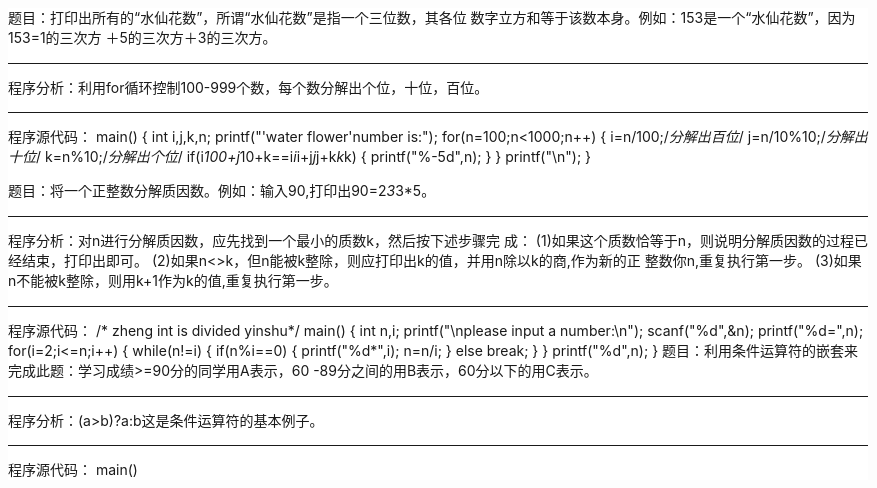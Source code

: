 题目：打印出所有的“水仙花数”，所谓“水仙花数”是指一个三位数，其各位
数字立方和等于该数本身。例如：153是一个“水仙花数”，因为153=1的三次方
＋5的三次方＋3的三次方。
__________________________________________________________________
程序分析：利用for循环控制100-999个数，每个数分解出个位，十位，百位。
___________________________________________________________________
程序源代码：
main()
{
int i,j,k,n;
printf("'water flower'number is:");
for(n=100;n<1000;n++)
{
i=n/100;/*分解出百位*/
j=n/10%10;/*分解出十位*/
k=n%10;/*分解出个位*/
if(i*100+j*10+k==i*i*i+j*j*j+k*k*k)
{
printf("%-5d",n);
}
}
printf("\n");
} 

题目：将一个正整数分解质因数。例如：输入90,打印出90=2*3*3*5。
__________________________________________________________________

程序分析：对n进行分解质因数，应先找到一个最小的质数k，然后按下述步骤完
成：
(1)如果这个质数恰等于n，则说明分解质因数的过程已经结束，打印出即可。
(2)如果n<>k，但n能被k整除，则应打印出k的值，并用n除以k的商,作为新的正
整数你n,重复执行第一步。
(3)如果n不能被k整除，则用k+1作为k的值,重复执行第一步。
___________________________________________________________________

程序源代码：
/* zheng int is divided yinshu*/
main()
{
int n,i;
printf("\nplease input a number:\n");
scanf("%d",&n);
printf("%d=",n);
for(i=2;i<=n;i++)
{
while(n!=i)
{
if(n%i==0)
{ printf("%d*",i);
n=n/i;
}
else
break;
}
}
printf("%d",n);
} 
题目：利用条件运算符的嵌套来完成此题：学习成绩>=90分的同学用A表示，60
-89分之间的用B表示，60分以下的用C表示。
__________________________________________________________________
程序分析：(a>b)?a:b这是条件运算符的基本例子。
___________________________________________________________________
程序源代码：
main()